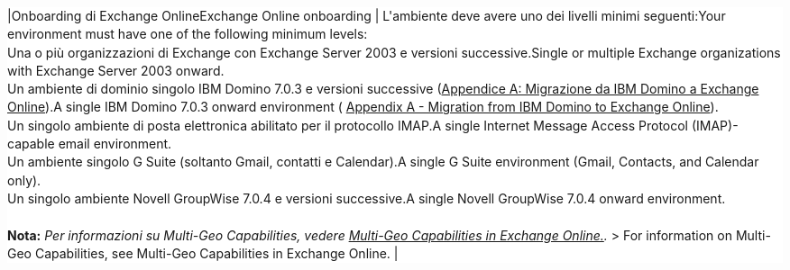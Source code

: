 |<span data-ttu-id="bee50-119">Onboarding di Exchange Online</span><span class="sxs-lookup"><span data-stu-id="bee50-119">Exchange Online onboarding</span></span> | <span data-ttu-id="bee50-120">L'ambiente deve avere uno dei livelli minimi seguenti:</span><span class="sxs-lookup"><span data-stu-id="bee50-120">Your environment must have one of the following minimum levels:</span></span>  <br/>  <span data-ttu-id="bee50-121">Una o più organizzazioni di Exchange con Exchange Server 2003 e versioni successive.</span><span class="sxs-lookup"><span data-stu-id="bee50-121">Single or multiple Exchange organizations with Exchange Server 2003 onward.</span></span>  <br/>  <span data-ttu-id="bee50-122">Un ambiente di dominio singolo IBM Domino 7.0.3 e versioni successive ([Appendice A: Migrazione da IBM Domino a Exchange Online](from-ibm-domino-to-exchange-online.md)).</span><span class="sxs-lookup"><span data-stu-id="bee50-122">A single IBM Domino 7.0.3 onward environment ( [Appendix A - Migration from IBM Domino to Exchange Online](from-ibm-domino-to-exchange-online.md)).</span></span>  <br/>  <span data-ttu-id="bee50-123">Un singolo ambiente di posta elettronica abilitato per il protocollo IMAP.</span><span class="sxs-lookup"><span data-stu-id="bee50-123">A single Internet Message Access Protocol (IMAP)-capable email environment.</span></span>  <br/>  <span data-ttu-id="bee50-124">Un ambiente singolo G Suite (soltanto Gmail, contatti e Calendar).</span><span class="sxs-lookup"><span data-stu-id="bee50-124">A single G Suite environment (Gmail, Contacts, and Calendar only).</span></span>  <br/>  <span data-ttu-id="bee50-125">Un singolo ambiente Novell GroupWise 7.0.4 e versioni successive.</span><span class="sxs-lookup"><span data-stu-id="bee50-125">A single Novell GroupWise 7.0.4 onward environment.</span></span>  <br/><br/> <span data-ttu-id="bee50-126">**Nota:**  *Per informazioni su Multi-Geo Capabilities, vedere [Multi-Geo Capabilities in Exchange Online.](https://go.microsoft.com/fwlink/?linkid=872776).*</span><span class="sxs-lookup"><span data-stu-id="bee50-126"> >  For information on Multi-Geo Capabilities, see Multi-Geo Capabilities in Exchange Online.</span></span>           |